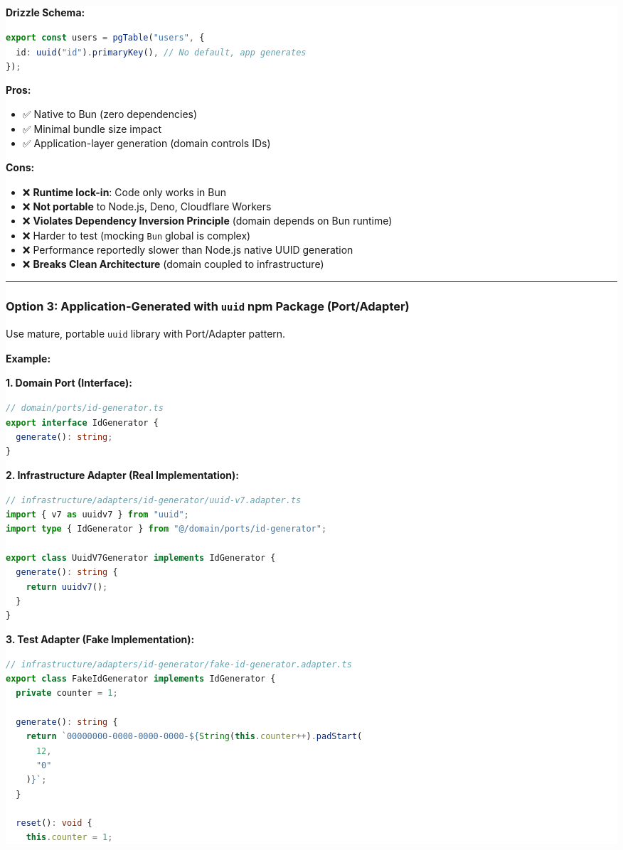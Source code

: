 **Drizzle Schema:**

```typescript
export const users = pgTable("users", {
  id: uuid("id").primaryKey(), // No default, app generates
});
```

**Pros:**

- ✅ Native to Bun (zero dependencies)
- ✅ Minimal bundle size impact
- ✅ Application-layer generation (domain controls IDs)

**Cons:**

- ❌ **Runtime lock-in**: Code only works in Bun
- ❌ **Not portable** to Node.js, Deno, Cloudflare Workers
- ❌ **Violates Dependency Inversion Principle** (domain depends on Bun runtime)
- ❌ Harder to test (mocking `Bun` global is complex)
- ❌ Performance reportedly slower than Node.js native UUID generation
- ❌ **Breaks Clean Architecture** (domain coupled to infrastructure)

---

### Option 3: Application-Generated with `uuid` npm Package (Port/Adapter)

Use mature, portable `uuid` library with Port/Adapter pattern.

**Example:**

**1. Domain Port (Interface):**

```typescript
// domain/ports/id-generator.ts
export interface IdGenerator {
  generate(): string;
}
```

**2. Infrastructure Adapter (Real Implementation):**

```typescript
// infrastructure/adapters/id-generator/uuid-v7.adapter.ts
import { v7 as uuidv7 } from "uuid";
import type { IdGenerator } from "@/domain/ports/id-generator";

export class UuidV7Generator implements IdGenerator {
  generate(): string {
    return uuidv7();
  }
}
```

**3. Test Adapter (Fake Implementation):**

```typescript
// infrastructure/adapters/id-generator/fake-id-generator.adapter.ts
export class FakeIdGenerator implements IdGenerator {
  private counter = 1;

  generate(): string {
    return `00000000-0000-0000-0000-${String(this.counter++).padStart(
      12,
      "0"
    )}`;
  }

  reset(): void {
    this.counter = 1;
```